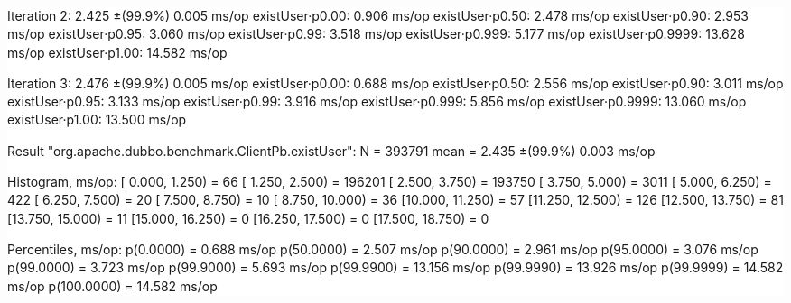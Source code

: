 Iteration   2: 2.425 ±(99.9%) 0.005 ms/op
                 existUser·p0.00:   0.906 ms/op
                 existUser·p0.50:   2.478 ms/op
                 existUser·p0.90:   2.953 ms/op
                 existUser·p0.95:   3.060 ms/op
                 existUser·p0.99:   3.518 ms/op
                 existUser·p0.999:  5.177 ms/op
                 existUser·p0.9999: 13.628 ms/op
                 existUser·p1.00:   14.582 ms/op

Iteration   3: 2.476 ±(99.9%) 0.005 ms/op
                 existUser·p0.00:   0.688 ms/op
                 existUser·p0.50:   2.556 ms/op
                 existUser·p0.90:   3.011 ms/op
                 existUser·p0.95:   3.133 ms/op
                 existUser·p0.99:   3.916 ms/op
                 existUser·p0.999:  5.856 ms/op
                 existUser·p0.9999: 13.060 ms/op
                 existUser·p1.00:   13.500 ms/op



Result "org.apache.dubbo.benchmark.ClientPb.existUser":
  N = 393791
  mean =      2.435 ±(99.9%) 0.003 ms/op

  Histogram, ms/op:
    [ 0.000,  1.250) = 66 
    [ 1.250,  2.500) = 196201 
    [ 2.500,  3.750) = 193750 
    [ 3.750,  5.000) = 3011 
    [ 5.000,  6.250) = 422 
    [ 6.250,  7.500) = 20 
    [ 7.500,  8.750) = 10 
    [ 8.750, 10.000) = 36 
    [10.000, 11.250) = 57 
    [11.250, 12.500) = 126 
    [12.500, 13.750) = 81 
    [13.750, 15.000) = 11 
    [15.000, 16.250) = 0 
    [16.250, 17.500) = 0 
    [17.500, 18.750) = 0 

  Percentiles, ms/op:
      p(0.0000) =      0.688 ms/op
     p(50.0000) =      2.507 ms/op
     p(90.0000) =      2.961 ms/op
     p(95.0000) =      3.076 ms/op
     p(99.0000) =      3.723 ms/op
     p(99.9000) =      5.693 ms/op
     p(99.9900) =     13.156 ms/op
     p(99.9990) =     13.926 ms/op
     p(99.9999) =     14.582 ms/op
    p(100.0000) =     14.582 ms/op
